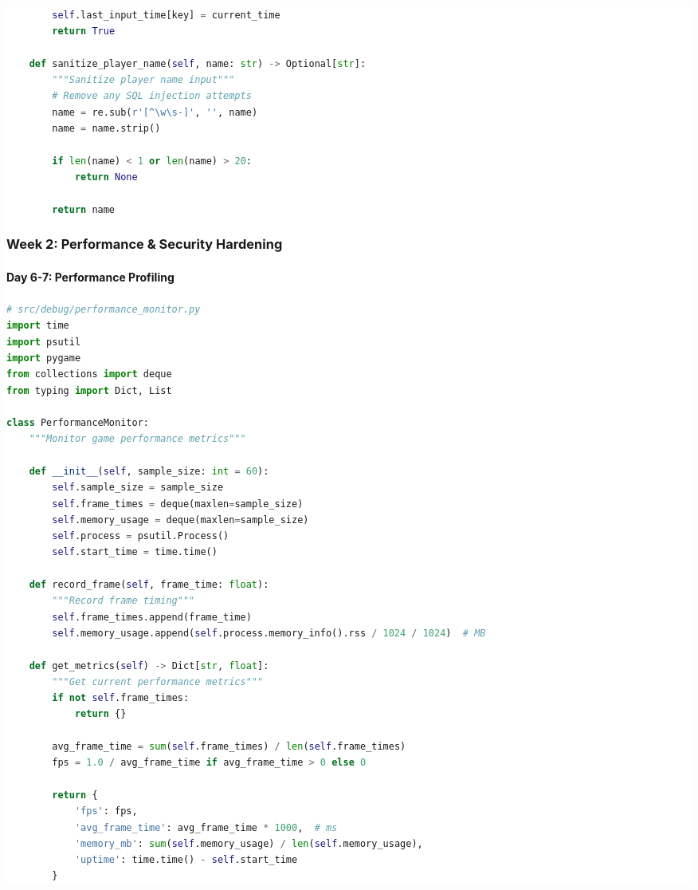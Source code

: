 ```python
        self.last_input_time[key] = current_time
        return True
    
    def sanitize_player_name(self, name: str) -> Optional[str]:
        """Sanitize player name input"""
        # Remove any SQL injection attempts
        name = re.sub(r'[^\w\s-]', '', name)
        name = name.strip()
        
        if len(name) < 1 or len(name) > 20:
            return None
        
        return name
```

### Week 2: Performance & Security Hardening

#### Day 6-7: Performance Profiling

```python
# src/debug/performance_monitor.py
import time
import psutil
import pygame
from collections import deque
from typing import Dict, List

class PerformanceMonitor:
    """Monitor game performance metrics"""
    
    def __init__(self, sample_size: int = 60):
        self.sample_size = sample_size
        self.frame_times = deque(maxlen=sample_size)
        self.memory_usage = deque(maxlen=sample_size)
        self.process = psutil.Process()
        self.start_time = time.time()
    
    def record_frame(self, frame_time: float):
        """Record frame timing"""
        self.frame_times.append(frame_time)
        self.memory_usage.append(self.process.memory_info().rss / 1024 / 1024)  # MB
    
    def get_metrics(self) -> Dict[str, float]:
        """Get current performance metrics"""
        if not self.frame_times:
            return {}
        
        avg_frame_time = sum(self.frame_times) / len(self.frame_times)
        fps = 1.0 / avg_frame_time if avg_frame_time > 0 else 0
        
        return {
            'fps': fps,
            'avg_frame_time': avg_frame_time * 1000,  # ms
            'memory_mb': sum(self.memory_usage) / len(self.memory_usage),
            'uptime': time.time() - self.start_time
        }
```
